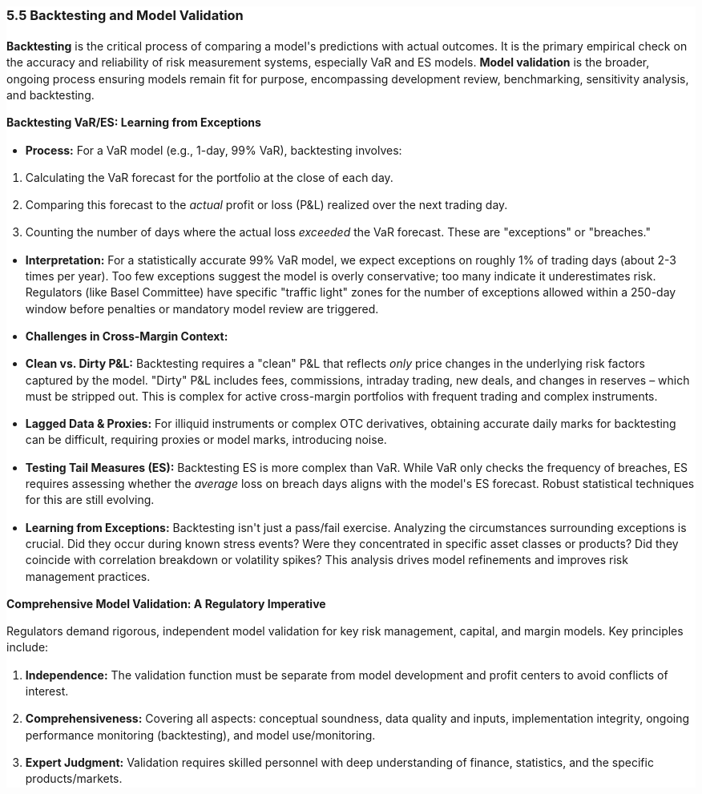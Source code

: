 ### 5.5 Backtesting and Model Validation

**Backtesting** is the critical process of comparing a model's predictions with actual outcomes. It is the primary empirical check on the accuracy and reliability of risk measurement systems, especially VaR and ES models. **Model validation** is the broader, ongoing process ensuring models remain fit for purpose, encompassing development review, benchmarking, sensitivity analysis, and backtesting.

**Backtesting VaR/ES: Learning from Exceptions**

*   **Process:** For a VaR model (e.g., 1-day, 99% VaR), backtesting involves:

1.  Calculating the VaR forecast for the portfolio at the close of each day.

2.  Comparing this forecast to the *actual* profit or loss (P&L) realized over the next trading day.

3.  Counting the number of days where the actual loss *exceeded* the VaR forecast. These are "exceptions" or "breaches."

*   **Interpretation:** For a statistically accurate 99% VaR model, we expect exceptions on roughly 1% of trading days (about 2-3 times per year). Too few exceptions suggest the model is overly conservative; too many indicate it underestimates risk. Regulators (like Basel Committee) have specific "traffic light" zones for the number of exceptions allowed within a 250-day window before penalties or mandatory model review are triggered.

*   **Challenges in Cross-Margin Context:**

*   **Clean vs. Dirty P&L:** Backtesting requires a "clean" P&L that reflects *only* price changes in the underlying risk factors captured by the model. "Dirty" P&L includes fees, commissions, intraday trading, new deals, and changes in reserves – which must be stripped out. This is complex for active cross-margin portfolios with frequent trading and complex instruments.

*   **Lagged Data & Proxies:** For illiquid instruments or complex OTC derivatives, obtaining accurate daily marks for backtesting can be difficult, requiring proxies or model marks, introducing noise.

*   **Testing Tail Measures (ES):** Backtesting ES is more complex than VaR. While VaR only checks the frequency of breaches, ES requires assessing whether the *average* loss on breach days aligns with the model's ES forecast. Robust statistical techniques for this are still evolving.

*   **Learning from Exceptions:** Backtesting isn't just a pass/fail exercise. Analyzing the circumstances surrounding exceptions is crucial. Did they occur during known stress events? Were they concentrated in specific asset classes or products? Did they coincide with correlation breakdown or volatility spikes? This analysis drives model refinements and improves risk management practices.

**Comprehensive Model Validation: A Regulatory Imperative**

Regulators demand rigorous, independent model validation for key risk management, capital, and margin models. Key principles include:

1.  **Independence:** The validation function must be separate from model development and profit centers to avoid conflicts of interest.

2.  **Comprehensiveness:** Covering all aspects: conceptual soundness, data quality and inputs, implementation integrity, ongoing performance monitoring (backtesting), and model use/monitoring.

3.  **Expert Judgment:** Validation requires skilled personnel with deep understanding of finance, statistics, and the specific products/markets.
